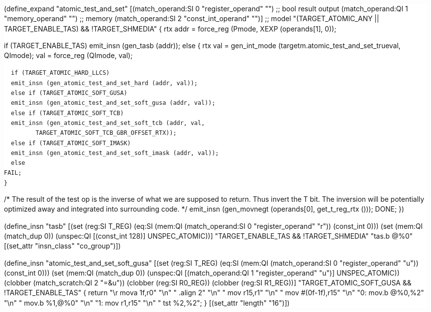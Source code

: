 (define_expand "atomic_test_and_set"
  [(match_operand:SI 0 "register_operand" "")		;; bool result output
   (match_operand:QI 1 "memory_operand" "")		;; memory
   (match_operand:SI 2 "const_int_operand" "")]		;; model
  "(TARGET_ATOMIC_ANY || TARGET_ENABLE_TAS) && !TARGET_SHMEDIA"
{
  rtx addr = force_reg (Pmode, XEXP (operands[1], 0));

  if (TARGET_ENABLE_TAS)
    emit_insn (gen_tasb (addr));
  else
    {
      rtx val = gen_int_mode (targetm.atomic_test_and_set_trueval, QImode);
      val = force_reg (QImode, val);

      if (TARGET_ATOMIC_HARD_LLCS)
	  emit_insn (gen_atomic_test_and_set_hard (addr, val));
      else if (TARGET_ATOMIC_SOFT_GUSA)
	  emit_insn (gen_atomic_test_and_set_soft_gusa (addr, val));
      else if (TARGET_ATOMIC_SOFT_TCB)
	  emit_insn (gen_atomic_test_and_set_soft_tcb (addr, val,
			 TARGET_ATOMIC_SOFT_TCB_GBR_OFFSET_RTX));
      else if (TARGET_ATOMIC_SOFT_IMASK)
	  emit_insn (gen_atomic_test_and_set_soft_imask (addr, val));
      else
	FAIL;
    }

  /* The result of the test op is the inverse of what we are
     supposed to return.  Thus invert the T bit.  The inversion will be
     potentially optimized away and integrated into surrounding code.  */
  emit_insn (gen_movnegt (operands[0], get_t_reg_rtx ()));
  DONE;
})

(define_insn "tasb"
  [(set (reg:SI T_REG)
	(eq:SI (mem:QI (match_operand:SI 0 "register_operand" "r"))
	       (const_int 0)))
   (set (mem:QI (match_dup 0))
	(unspec:QI [(const_int 128)] UNSPEC_ATOMIC))]
  "TARGET_ENABLE_TAS && !TARGET_SHMEDIA"
  "tas.b	@%0"
  [(set_attr "insn_class" "co_group")])

(define_insn "atomic_test_and_set_soft_gusa"
  [(set (reg:SI T_REG)
	(eq:SI (mem:QI (match_operand:SI 0 "register_operand" "u"))
	       (const_int 0)))
   (set (mem:QI (match_dup 0))
	(unspec:QI [(match_operand:QI 1 "register_operand" "u")] UNSPEC_ATOMIC))
   (clobber (match_scratch:QI 2 "=&u"))
   (clobber (reg:SI R0_REG))
   (clobber (reg:SI R1_REG))]
  "TARGET_ATOMIC_SOFT_GUSA && !TARGET_ENABLE_TAS"
{
  return "\r	mova	1f,r0"		"\n"
	 "	.align 2"		"\n"
	 "	mov	r15,r1"		"\n"
	 "	mov	#(0f-1f),r15"	"\n"
	 "0:	mov.b	@%0,%2"		"\n"
	 "	mov.b	%1,@%0"		"\n"
	 "1:	mov	r1,r15"		"\n"
	 "	tst	%2,%2";
}
  [(set_attr "length" "16")])